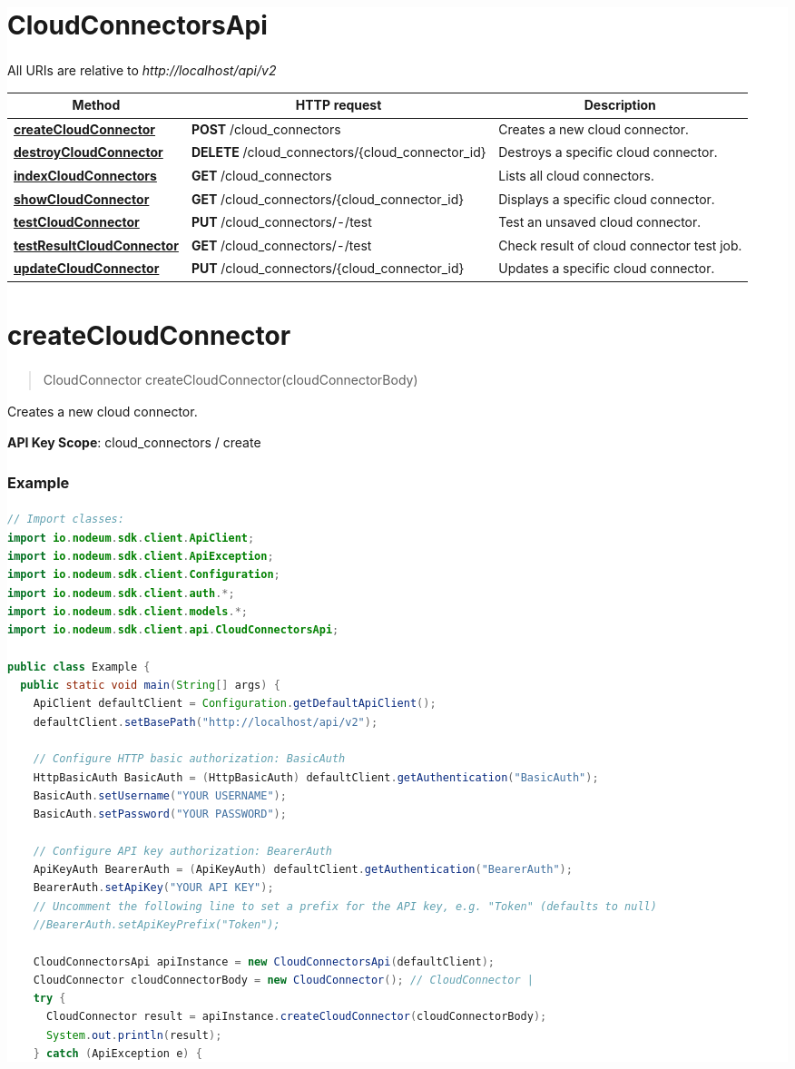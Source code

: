 # CloudConnectorsApi

All URIs are relative to *http://localhost/api/v2*

Method | HTTP request | Description
------------- | ------------- | -------------
[**createCloudConnector**](CloudConnectorsApi.md#createCloudConnector) | **POST** /cloud_connectors | Creates a new cloud connector.
[**destroyCloudConnector**](CloudConnectorsApi.md#destroyCloudConnector) | **DELETE** /cloud_connectors/{cloud_connector_id} | Destroys a specific cloud connector.
[**indexCloudConnectors**](CloudConnectorsApi.md#indexCloudConnectors) | **GET** /cloud_connectors | Lists all cloud connectors.
[**showCloudConnector**](CloudConnectorsApi.md#showCloudConnector) | **GET** /cloud_connectors/{cloud_connector_id} | Displays a specific cloud connector.
[**testCloudConnector**](CloudConnectorsApi.md#testCloudConnector) | **PUT** /cloud_connectors/-/test | Test an unsaved cloud connector.
[**testResultCloudConnector**](CloudConnectorsApi.md#testResultCloudConnector) | **GET** /cloud_connectors/-/test | Check result of cloud connector test job.
[**updateCloudConnector**](CloudConnectorsApi.md#updateCloudConnector) | **PUT** /cloud_connectors/{cloud_connector_id} | Updates a specific cloud connector.


<a name="createCloudConnector"></a>
# **createCloudConnector**
> CloudConnector createCloudConnector(cloudConnectorBody)

Creates a new cloud connector.

**API Key Scope**: cloud_connectors / create

### Example
```java
// Import classes:
import io.nodeum.sdk.client.ApiClient;
import io.nodeum.sdk.client.ApiException;
import io.nodeum.sdk.client.Configuration;
import io.nodeum.sdk.client.auth.*;
import io.nodeum.sdk.client.models.*;
import io.nodeum.sdk.client.api.CloudConnectorsApi;

public class Example {
  public static void main(String[] args) {
    ApiClient defaultClient = Configuration.getDefaultApiClient();
    defaultClient.setBasePath("http://localhost/api/v2");
    
    // Configure HTTP basic authorization: BasicAuth
    HttpBasicAuth BasicAuth = (HttpBasicAuth) defaultClient.getAuthentication("BasicAuth");
    BasicAuth.setUsername("YOUR USERNAME");
    BasicAuth.setPassword("YOUR PASSWORD");

    // Configure API key authorization: BearerAuth
    ApiKeyAuth BearerAuth = (ApiKeyAuth) defaultClient.getAuthentication("BearerAuth");
    BearerAuth.setApiKey("YOUR API KEY");
    // Uncomment the following line to set a prefix for the API key, e.g. "Token" (defaults to null)
    //BearerAuth.setApiKeyPrefix("Token");

    CloudConnectorsApi apiInstance = new CloudConnectorsApi(defaultClient);
    CloudConnector cloudConnectorBody = new CloudConnector(); // CloudConnector | 
    try {
      CloudConnector result = apiInstance.createCloudConnector(cloudConnectorBody);
      System.out.println(result);
    } catch (ApiException e) {
```